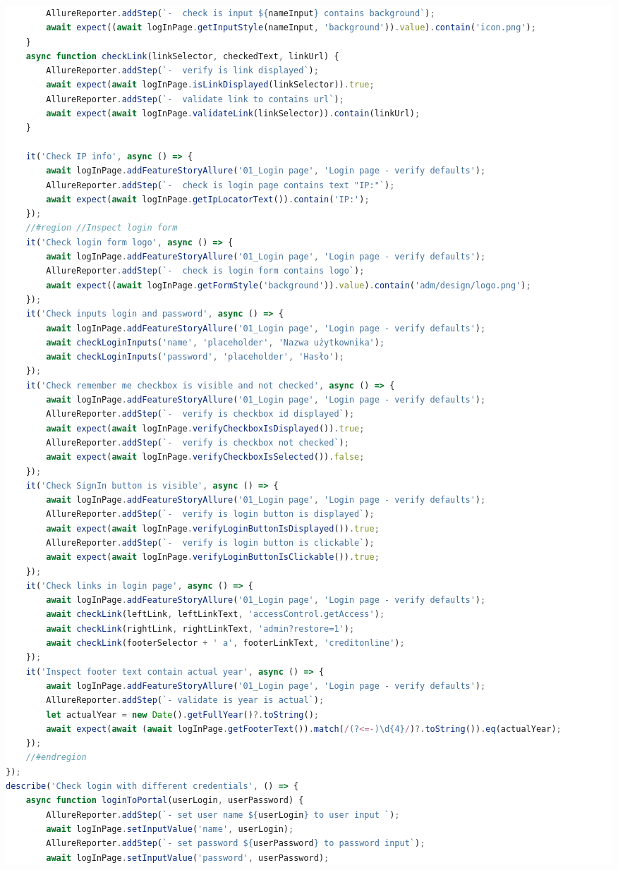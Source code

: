 ```javascript
        AllureReporter.addStep(`-  check is input ${nameInput} contains background`);
        await expect((await logInPage.getInputStyle(nameInput, 'background')).value).contain('icon.png');
    }
    async function checkLink(linkSelector, checkedText, linkUrl) {
        AllureReporter.addStep(`-  verify is link displayed`);
        await expect(await logInPage.isLinkDisplayed(linkSelector)).true;
        AllureReporter.addStep(`-  validate link to contains url`);
        await expect(await logInPage.validateLink(linkSelector)).contain(linkUrl);
    }

    it('Check IP info', async () => {
        await logInPage.addFeatureStoryAllure('01_Login page', 'Login page - verify defaults');
        AllureReporter.addStep(`-  check is login page contains text "IP:"`);
        await expect(await logInPage.getIpLocatorText()).contain('IP:');
    });
    //#region //Inspect login form
    it('Check login form logo', async () => {
        await logInPage.addFeatureStoryAllure('01_Login page', 'Login page - verify defaults');
        AllureReporter.addStep(`-  check is login form contains logo`);
        await expect((await logInPage.getFormStyle('background')).value).contain('adm/design/logo.png');
    });
    it('Check inputs login and password', async () => {
        await logInPage.addFeatureStoryAllure('01_Login page', 'Login page - verify defaults');
        await checkLoginInputs('name', 'placeholder', 'Nazwa użytkownika');
        await checkLoginInputs('password', 'placeholder', 'Hasło');
    });
    it('Check remember me checkbox is visible and not checked', async () => {
        await logInPage.addFeatureStoryAllure('01_Login page', 'Login page - verify defaults');
        AllureReporter.addStep(`-  verify is checkbox id displayed`);
        await expect(await logInPage.verifyCheckboxIsDisplayed()).true;
        AllureReporter.addStep(`-  verify is checkbox not checked`);
        await expect(await logInPage.verifyCheckboxIsSelected()).false;
    });
    it('Check SignIn button is visible', async () => {
        await logInPage.addFeatureStoryAllure('01_Login page', 'Login page - verify defaults');
        AllureReporter.addStep(`-  verify is login button is displayed`);
        await expect(await logInPage.verifyLoginButtonIsDisplayed()).true;
        AllureReporter.addStep(`-  verify is login button is clickable`);
        await expect(await logInPage.verifyLoginButtonIsClickable()).true;
    });
    it('Check links in login page', async () => {
        await logInPage.addFeatureStoryAllure('01_Login page', 'Login page - verify defaults');
        await checkLink(leftLink, leftLinkText, 'accessControl.getAccess');
        await checkLink(rightLink, rightLinkText, 'admin?restore=1');
        await checkLink(footerSelector + ' a', footerLinkText, 'creditonline');
    });
    it('Inspect footer text contain actual year', async () => {
        await logInPage.addFeatureStoryAllure('01_Login page', 'Login page - verify defaults');
        AllureReporter.addStep(`- validate is year is actual`);
        let actualYear = new Date().getFullYear()?.toString();
        await expect(await (await logInPage.getFooterText()).match(/(?<=-)\d{4}/)?.toString()).eq(actualYear);
    });
    //#endregion
});
describe('Check login with different credentials', () => {
    async function loginToPortal(userLogin, userPassword) {
        AllureReporter.addStep(`- set user name ${userLogin} to user input `);
        await logInPage.setInputValue('name', userLogin);
        AllureReporter.addStep(`- set password ${userPassword} to password input`);
        await logInPage.setInputValue('password', userPassword);
```